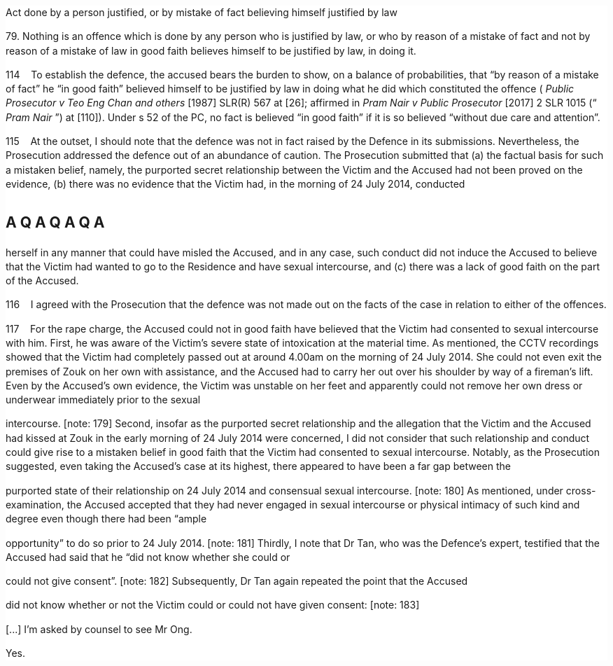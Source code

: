  Act done by a person justified, or by mistake of fact believing himself justified by law 

79\. Nothing is an offence which is done by any person who is justified by law, or who by reason of a mistake of fact and not by reason of a mistake of law in good faith believes himself to be justified by law, in doing it. 

114    To establish the defence, the accused bears the burden to show, on a balance of probabilities, that “by reason of a mistake of fact” he “in good faith” believed himself to be justified by law in doing what he did which constituted the offence ( _Public Prosecutor v Teo Eng Chan and others_ [1987] SLR(R) 567 at [26]; affirmed in _Pram Nair v Public Prosecutor_ <span class="citation">[2017] 2 SLR 1015</span> (“ _Pram Nair_ ”) at [110]). Under s 52 of the PC, no fact is believed “in good faith” if it is so believed “without due care and attention”. 

115    At the outset, I should note that the defence was not in fact raised by the Defence in its submissions. Nevertheless, the Prosecution addressed the defence out of an abundance of caution. The Prosecution submitted that (a) the factual basis for such a mistaken belief, namely, the purported secret relationship between the Victim and the Accused had not been proved on the evidence, (b) there was no evidence that the Victim had, in the morning of 24 July 2014, conducted 


## A Q A Q A Q A 

herself in any manner that could have misled the Accused, and in any case, such conduct did not induce the Accused to believe that the Victim had wanted to go to the Residence and have sexual intercourse, and (c) there was a lack of good faith on the part of the Accused. 

116    I agreed with the Prosecution that the defence was not made out on the facts of the case in relation to either of the offences. 

117    For the rape charge, the Accused could not in good faith have believed that the Victim had consented to sexual intercourse with him. First, he was aware of the Victim’s severe state of intoxication at the material time. As mentioned, the CCTV recordings showed that the Victim had completely passed out at around 4.00am on the morning of 24 July 2014. She could not even exit the premises of Zouk on her own with assistance, and the Accused had to carry her out over his shoulder by way of a fireman’s lift. Even by the Accused’s own evidence, the Victim was unstable on her feet and apparently could not remove her own dress or underwear immediately prior to the sexual 

intercourse. [note: 179] Second, insofar as the purported secret relationship and the allegation that the Victim and the Accused had kissed at Zouk in the early morning of 24 July 2014 were concerned, I did not consider that such relationship and conduct could give rise to a mistaken belief in good faith that the Victim had consented to sexual intercourse. Notably, as the Prosecution suggested, even taking the Accused’s case at its highest, there appeared to have been a far gap between the 

purported state of their relationship on 24 July 2014 and consensual sexual intercourse. [note: 180] As mentioned, under cross-examination, the Accused accepted that they had never engaged in sexual intercourse or physical intimacy of such kind and degree even though there had been “ample 

opportunity” to do so prior to 24 July 2014. [note: 181] Thirdly, I note that Dr Tan, who was the Defence’s expert, testified that the Accused had said that he “did not know whether she could or 

could not give consent”. [note: 182] Subsequently, Dr Tan again repeated the point that the Accused 

did not know whether or not the Victim could or could not have given consent: [note: 183] 

 [...] I’m asked by counsel to see Mr Ong. 

 Yes. 
